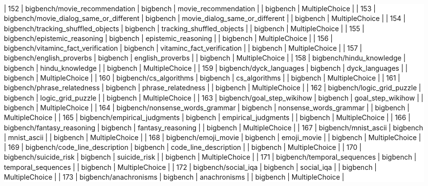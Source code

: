 | 152 | bigbench/movie_recommendation                                        | bigbench                                  | movie_recommendation                                |                | bigbench                                     | MultipleChoice      |
| 153 | bigbench/movie_dialog_same_or_different                              | bigbench                                  | movie_dialog_same_or_different                      |                | bigbench                                     | MultipleChoice      |
| 154 | bigbench/tracking_shuffled_objects                                   | bigbench                                  | tracking_shuffled_objects                           |                | bigbench                                     | MultipleChoice      |
| 155 | bigbench/epistemic_reasoning                                         | bigbench                                  | epistemic_reasoning                                 |                | bigbench                                     | MultipleChoice      |
| 156 | bigbench/vitaminc_fact_verification                                  | bigbench                                  | vitaminc_fact_verification                          |                | bigbench                                     | MultipleChoice      |
| 157 | bigbench/english_proverbs                                            | bigbench                                  | english_proverbs                                    |                | bigbench                                     | MultipleChoice      |
| 158 | bigbench/hindu_knowledge                                             | bigbench                                  | hindu_knowledge                                     |                | bigbench                                     | MultipleChoice      |
| 159 | bigbench/dyck_languages                                              | bigbench                                  | dyck_languages                                      |                | bigbench                                     | MultipleChoice      |
| 160 | bigbench/cs_algorithms                                               | bigbench                                  | cs_algorithms                                       |                | bigbench                                     | MultipleChoice      |
| 161 | bigbench/phrase_relatedness                                          | bigbench                                  | phrase_relatedness                                  |                | bigbench                                     | MultipleChoice      |
| 162 | bigbench/logic_grid_puzzle                                           | bigbench                                  | logic_grid_puzzle                                   |                | bigbench                                     | MultipleChoice      |
| 163 | bigbench/goal_step_wikihow                                           | bigbench                                  | goal_step_wikihow                                   |                | bigbench                                     | MultipleChoice      |
| 164 | bigbench/nonsense_words_grammar                                      | bigbench                                  | nonsense_words_grammar                              |                | bigbench                                     | MultipleChoice      |
| 165 | bigbench/empirical_judgments                                         | bigbench                                  | empirical_judgments                                 |                | bigbench                                     | MultipleChoice      |
| 166 | bigbench/fantasy_reasoning                                           | bigbench                                  | fantasy_reasoning                                   |                | bigbench                                     | MultipleChoice      |
| 167 | bigbench/mnist_ascii                                                 | bigbench                                  | mnist_ascii                                         |                | bigbench                                     | MultipleChoice      |
| 168 | bigbench/emoji_movie                                                 | bigbench                                  | emoji_movie                                         |                | bigbench                                     | MultipleChoice      |
| 169 | bigbench/code_line_description                                       | bigbench                                  | code_line_description                               |                | bigbench                                     | MultipleChoice      |
| 170 | bigbench/suicide_risk                                                | bigbench                                  | suicide_risk                                        |                | bigbench                                     | MultipleChoice      |
| 171 | bigbench/temporal_sequences                                          | bigbench                                  | temporal_sequences                                  |                | bigbench                                     | MultipleChoice      |
| 172 | bigbench/social_iqa                                                  | bigbench                                  | social_iqa                                          |                | bigbench                                     | MultipleChoice      |
| 173 | bigbench/anachronisms                                                | bigbench                                  | anachronisms                                        |                | bigbench                                     | MultipleChoice      |